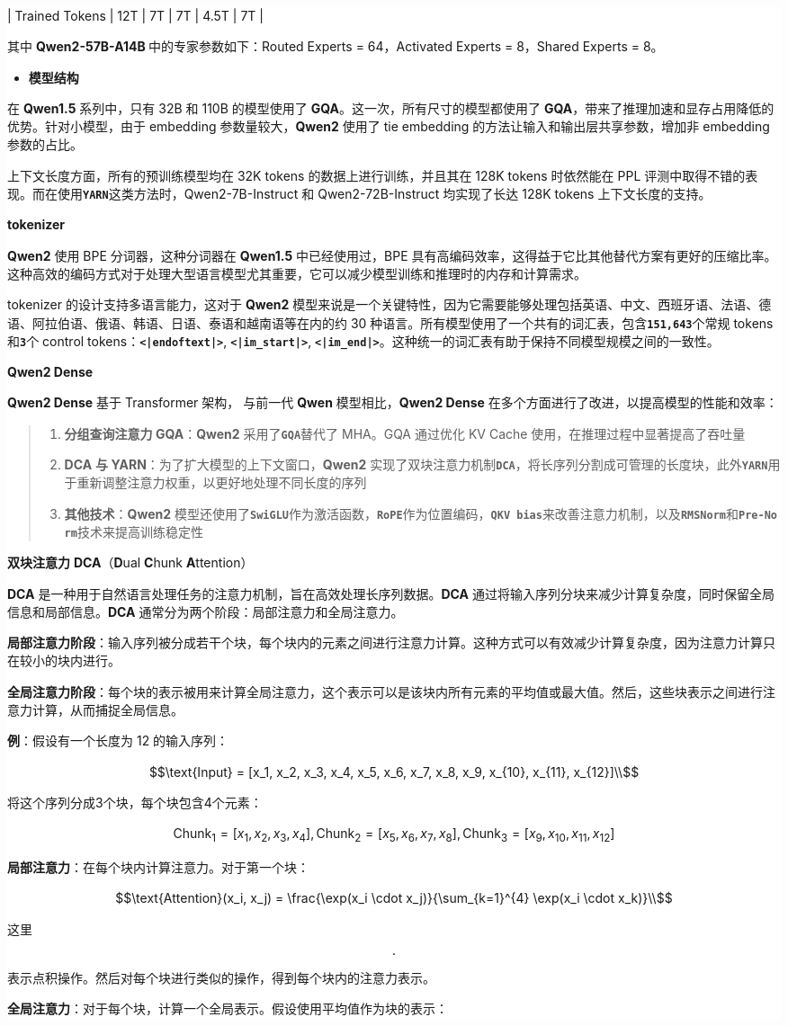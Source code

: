 | Trained Tokens    | 12T      | 7T       | 7T     | 4.5T         | 7T      |

其中 **Qwen2-57B-A14B&#x20;**&#x4E2D;的专家参数如下：Routed Experts = 64，Activated Experts = 8，Shared Experts = 8。

* **模型结构**

在 **Qwen1.5** 系列中，只有 32B 和 110B 的模型使用了 **GQA**。这一次，所有尺寸的模型都使用了 **GQA**，带来了推理加速和显存占用降低的优势。针对小模型，由于 embedding 参数量较大，**Qwen2** 使用了 tie embedding 的方法让输入和输出层共享参数，增加非 embedding 参数的占比。

上下文长度方面，所有的预训练模型均在 32K tokens 的数据上进行训练，并且其在 128K tokens 时依然能在 PPL 评测中取得不错的表现。而在使&#x7528;**`YARN`**&#x8FD9;类方法时，Qwen2-7B-Instruct 和 Qwen2-72B-Instruct 均实现了长达 128K tokens 上下文长度的支持。

**tokenizer**

**Qwen2** 使用 BPE 分词器，这种分词器在 **Qwen1.5** 中已经使用过，BPE 具有高编码效率，这得益于它比其他替代方案有更好的压缩比率。这种高效的编码方式对于处理大型语言模型尤其重要，它可以减少模型训练和推理时的内存和计算需求。

tokenizer 的设计支持多语言能力，这对于 **Qwen2** 模型来说是一个关键特性，因为它需要能够处理包括英语、中文、西班牙语、法语、德语、阿拉伯语、俄语、韩语、日语、泰语和越南语等在内的约 30 种语言。所有模型使用了一个共有的词汇表，包&#x542B;**`151,643`**&#x4E2A;常规 tokens &#x548C;**`3`**&#x4E2A; control tokens：**`<|endoftext|>`**, **`<|im_start|>`**, **`<|im_end|>`**。这种统一的词汇表有助于保持不同模型规模之间的一致性。

**Qwen2 Dense**

**Qwen2 Dense** 基于 Transformer 架构， 与前一代 **Qwen** 模型相比，**Qwen2 Dense** 在多个方面进行了改进，以提高模型的性能和效率：

> 1. **分组查询注意力 GQA**：**Qwen2** 采用&#x4E86;**`GQA`**&#x66FF;代了 MHA。GQA 通过优化 KV Cache 使用，在推理过程中显著提高了吞吐量
>
> 2. **DCA** **与 YARN**：为了扩大模型的上下文窗口，**Qwen2** 实现了双块注意力机&#x5236;**`DCA`**，将长序列分割成可管理的长度块，此&#x5916;**`YARN`**&#x7528;于重新调整注意力权重，以更好地处理不同长度的序列
>
> 3. **其他技术**：**Qwen2** 模型还使用&#x4E86;**`SwiGLU`**&#x4F5C;为激活函数，**`RoPE`**&#x4F5C;为位置编码，**`QKV bias`**&#x6765;改善注意力机制，以&#x53CA;**`RMSNorm`**&#x548C;**`Pre-Norm`**&#x6280;术来提高训练稳定性

**双块注意力** **DCA**（**D**ual **C**hunk **A**ttention）

**DCA** 是一种用于自然语言处理任务的注意力机制，旨在高效处理长序列数据。**DCA** 通过将输入序列分块来减少计算复杂度，同时保留全局信息和局部信息。**DCA** 通常分为两个阶段：局部注意力和全局注意力。

**局部注意力阶段**：输入序列被分成若干个块，每个块内的元素之间进行注意力计算。这种方式可以有效减少计算复杂度，因为注意力计算只在较小的块内进行。

**全局注意力阶段**：每个块的表示被用来计算全局注意力，这个表示可以是该块内所有元素的平均值或最大值。然后，这些块表示之间进行注意力计算，从而捕捉全局信息。

**例**：假设有一个长度为 12 的输入序列：

$$\text{Input} = [x_1, x_2, x_3, x_4, x_5, x_6, x_7, x_8, x_9, x_{10}, x_{11}, x_{12}]\\$$

将这个序列分成3个块，每个块包含4个元素：

$$\text{Chunk}_1 = [x_1, x_2, x_3, x_4] , \text{Chunk}_2 = [x_5, x_6, x_7, x_8], \text{Chunk}_3 = [x_9, x_{10}, x_{11}, x_{12}]$$

**局部注意力**：在每个块内计算注意力。对于第一个块：

$$\text{Attention}(x_i, x_j) = \frac{\exp(x_i \cdot x_j)}{\sum_{k=1}^{4} \exp(x_i \cdot x_k)}\\$$

这里 $$\cdot$$表示点积操作。然后对每个块进行类似的操作，得到每个块内的注意力表示。

**全局注意力**：对于每个块，计算一个全局表示。假设使用平均值作为块的表示：
